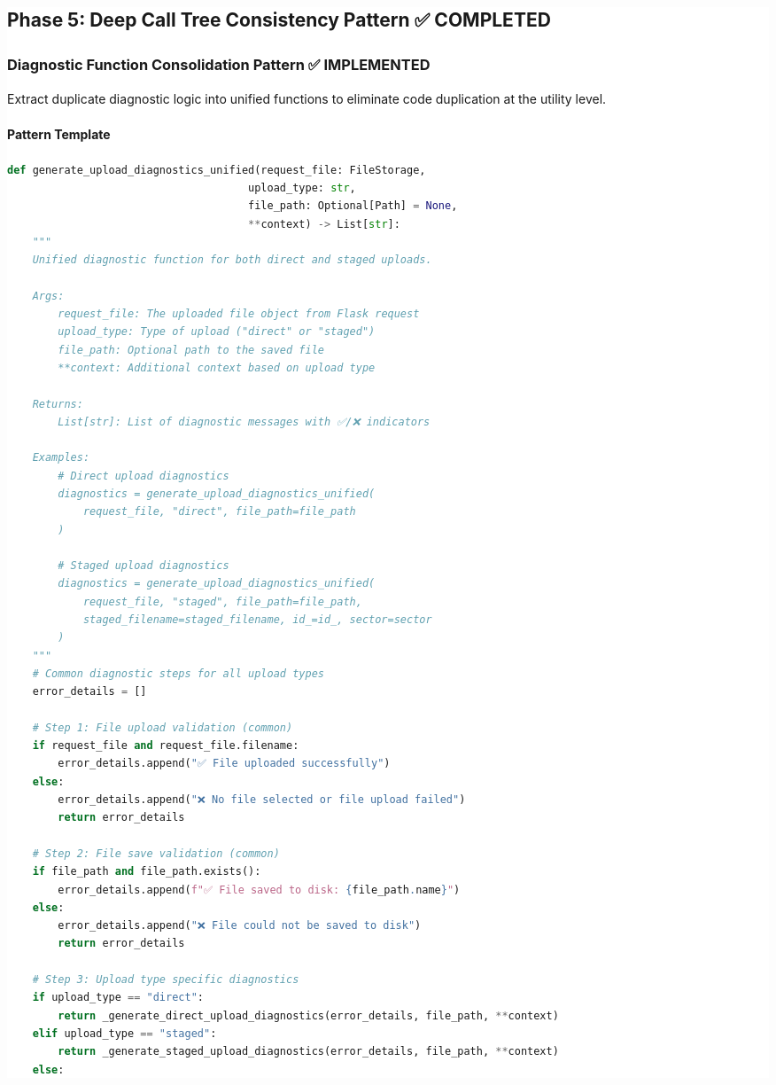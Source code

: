 ## **Phase 5: Deep Call Tree Consistency Pattern** ✅ **COMPLETED**

### **Diagnostic Function Consolidation Pattern** ✅ **IMPLEMENTED**

Extract duplicate diagnostic logic into unified functions to eliminate code duplication at the utility level.

#### Pattern Template

```python
def generate_upload_diagnostics_unified(request_file: FileStorage, 
                                      upload_type: str,
                                      file_path: Optional[Path] = None,
                                      **context) -> List[str]:
    """
    Unified diagnostic function for both direct and staged uploads.

    Args:
        request_file: The uploaded file object from Flask request
        upload_type: Type of upload ("direct" or "staged")
        file_path: Optional path to the saved file
        **context: Additional context based on upload type

    Returns:
        List[str]: List of diagnostic messages with ✅/❌ indicators

    Examples:
        # Direct upload diagnostics
        diagnostics = generate_upload_diagnostics_unified(
            request_file, "direct", file_path=file_path
        )
        
        # Staged upload diagnostics
        diagnostics = generate_upload_diagnostics_unified(
            request_file, "staged", file_path=file_path,
            staged_filename=staged_filename, id_=id_, sector=sector
        )
    """
    # Common diagnostic steps for all upload types
    error_details = []
    
    # Step 1: File upload validation (common)
    if request_file and request_file.filename:
        error_details.append("✅ File uploaded successfully")
    else:
        error_details.append("❌ No file selected or file upload failed")
        return error_details
    
    # Step 2: File save validation (common)
    if file_path and file_path.exists():
        error_details.append(f"✅ File saved to disk: {file_path.name}")
    else:
        error_details.append("❌ File could not be saved to disk")
        return error_details
    
    # Step 3: Upload type specific diagnostics
    if upload_type == "direct":
        return _generate_direct_upload_diagnostics(error_details, file_path, **context)
    elif upload_type == "staged":
        return _generate_staged_upload_diagnostics(error_details, file_path, **context)
    else:
```